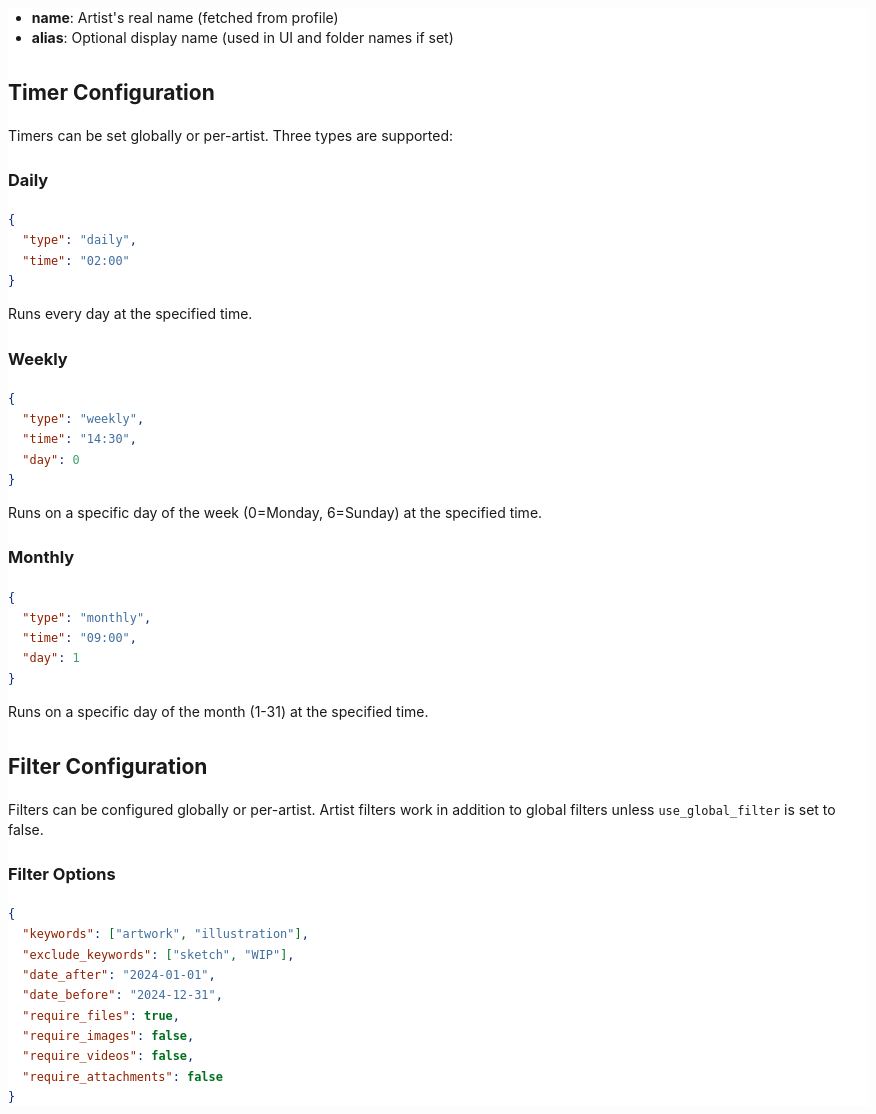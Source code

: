 - **name**: Artist's real name (fetched from profile)
- **alias**: Optional display name (used in UI and folder names if set)

## Timer Configuration

Timers can be set globally or per-artist. Three types are supported:

### Daily
```json
{
  "type": "daily",
  "time": "02:00"
}
```
Runs every day at the specified time.

### Weekly
```json
{
  "type": "weekly",
  "time": "14:30",
  "day": 0
}
```
Runs on a specific day of the week (0=Monday, 6=Sunday) at the specified time.

### Monthly
```json
{
  "type": "monthly",
  "time": "09:00",
  "day": 1
}
```
Runs on a specific day of the month (1-31) at the specified time.

## Filter Configuration

Filters can be configured globally or per-artist. Artist filters work in addition to global filters unless `use_global_filter` is set to false.

### Filter Options

```json
{
  "keywords": ["artwork", "illustration"],
  "exclude_keywords": ["sketch", "WIP"],
  "date_after": "2024-01-01",
  "date_before": "2024-12-31",
  "require_files": true,
  "require_images": false,
  "require_videos": false,
  "require_attachments": false
}
```
